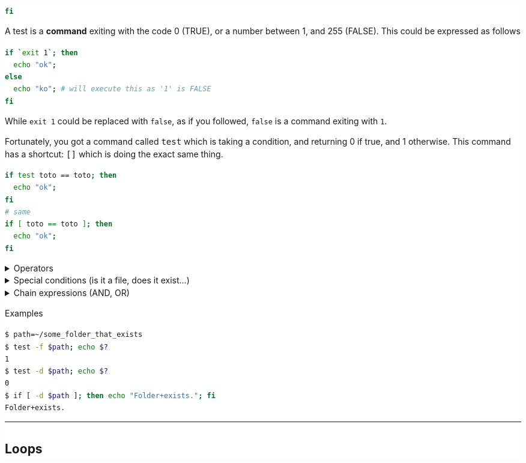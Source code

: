 ```bash
fi
```

A test is a **command** exiting with the code 0 (TRUE), or a number between 1, and 255 (FALSE). This could be expressed as follows

```bash
if `exit 1`; then 
  echo "ok";
else 
  echo "ko"; # will execute this as '1' is FALSE
fi
```

While `exit 1` could be replaced with `false`, as if you followed, `false` is a command exiting with `1`.

</div><div>

Fortunately, you got a command called <kbd>test</kbd> which is taking a condition, and returning 0 if true, and 1 otherwise. This command has a shortcut: <kbd>[]</kbd> which is doing the exact same thing.

```bash
if test toto == toto; then 
  echo "ok";
fi
# same
if [ toto == toto ]; then 
  echo "ok";
fi
```

<details class="details-e"><summary>Operators</summary></details>

<details class="details-e"><summary>Special conditions (is it a file, does it exist...)</summary></details>

<details class="details-e"><summary>Chain expressions (AND, OR)</summary></details>

Examples

```bash
$ path=~/some_folder_that_exists
$ test -f $path; echo $?
1
$ test -d $path; echo $?
0
$ if [ -d $path ]; then echo "Folder+exists."; fi
Folder+exists.
```
</div></div>

<hr class="sl">

## Loops

